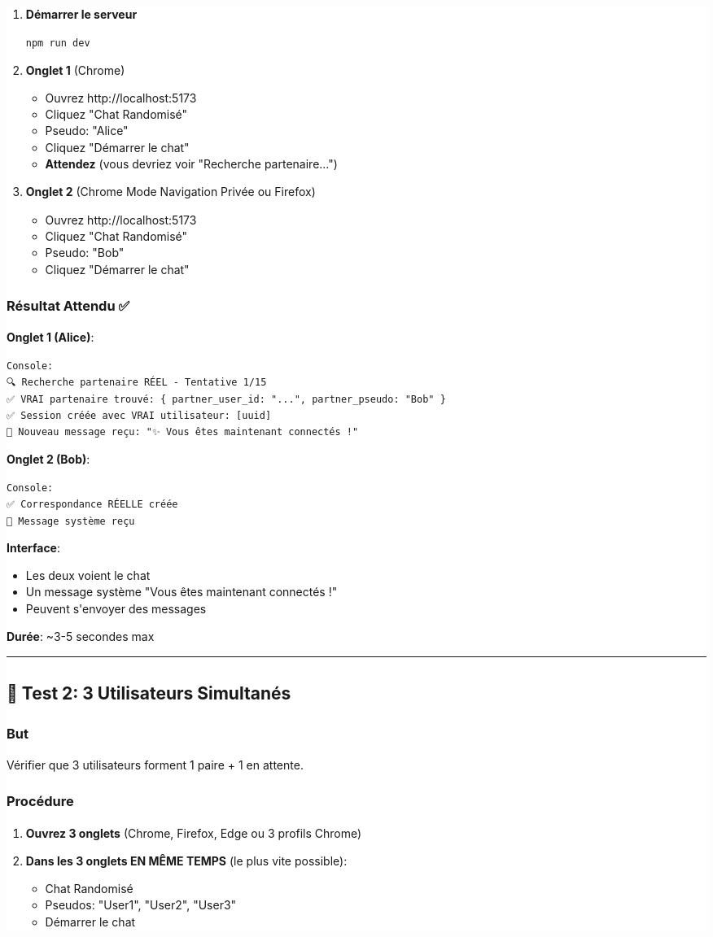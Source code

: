 1. **Démarrer le serveur**
   ```bash
   npm run dev
   ```

2. **Onglet 1** (Chrome)
   - Ouvrez http://localhost:5173
   - Cliquez "Chat Randomisé"
   - Pseudo: "Alice"
   - Cliquez "Démarrer le chat"
   - **Attendez** (vous devriez voir "Recherche partenaire...")

3. **Onglet 2** (Chrome Mode Navigation Privée ou Firefox)
   - Ouvrez http://localhost:5173
   - Cliquez "Chat Randomisé"
   - Pseudo: "Bob"
   - Cliquez "Démarrer le chat"

### Résultat Attendu ✅

**Onglet 1 (Alice)**:
```
Console:
🔍 Recherche partenaire RÉEL - Tentative 1/15
✅ VRAI partenaire trouvé: { partner_user_id: "...", partner_pseudo: "Bob" }
✅ Session créée avec VRAI utilisateur: [uuid]
📨 Nouveau message reçu: "✨ Vous êtes maintenant connectés !"
```

**Onglet 2 (Bob)**:
```
Console:
✅ Correspondance RÉELLE créée
📨 Message système reçu
```

**Interface**:
- Les deux voient le chat
- Un message système "Vous êtes maintenant connectés !"
- Peuvent s'envoyer des messages

**Durée**: ~3-5 secondes max

---

## 🧪 Test 2: 3 Utilisateurs Simultanés

### But
Vérifier que 3 utilisateurs forment 1 paire + 1 en attente.

### Procédure

1. **Ouvrez 3 onglets** (Chrome, Firefox, Edge ou 3 profils Chrome)

2. **Dans les 3 onglets EN MÊME TEMPS** (le plus vite possible):
   - Chat Randomisé
   - Pseudos: "User1", "User2", "User3"
   - Démarrer le chat
